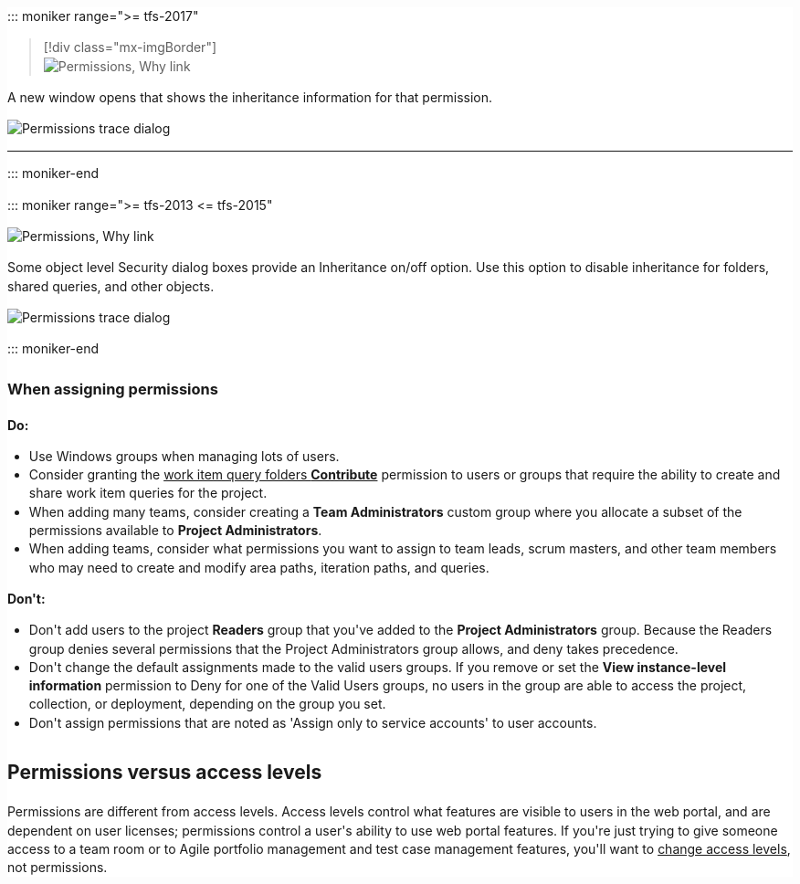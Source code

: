 ::: moniker range=">= tfs-2017"

> [!div class="mx-imgBorder"]  
> ![Permissions, Why link](media/about-permissions-why.png)

A new window opens that shows the inheritance information for that permission.

![Permissions trace dialog](media/about-permissions-trace.png)

---

::: moniker-end

::: moniker range=">= tfs-2013 <= tfs-2015"

![Permissions, Why link](media/permissions/inherited-permissions.png)

Some object level Security dialog boxes provide an Inheritance on/off option.
Use this option to disable inheritance for folders, shared queries, and other objects.

![Permissions trace dialog](media/permissions/turn-on-inheritance.png)

::: moniker-end

### When assigning permissions

**Do:**

- Use Windows groups when managing lots of users.
- Consider granting the [work item query folders **Contribute**](../../boards/queries/set-query-permissions.md) permission to users or groups that require the ability to create and share work item queries for the project.
- When adding many teams, consider creating a **Team Administrators** custom group where you allocate a subset of the permissions available to **Project Administrators**.
- When adding teams, consider what permissions you want to assign to team leads, scrum masters, and other team members who may need to create and modify area paths, iteration paths, and queries.

**Don't:**

- Don't add users to the project **Readers** group that you've added to the **Project Administrators** group. Because the Readers group denies several permissions that the Project Administrators group allows, and deny takes precedence.
- Don't change the default assignments made to the valid users groups. If you remove or set the **View instance-level information** permission to Deny for one of the Valid Users groups, no users in the group are able to access the project, collection, or deployment, depending on the group you set.
- Don't assign permissions that are noted as 'Assign only to service accounts' to user accounts.

<a id="grant-permissions"  > </a>

## Permissions versus access levels

Permissions are different from access levels. Access levels control what features are
visible to users in the web portal, and are dependent on user licenses; permissions control a user's ability to use web portal features.
If you're just trying to give someone access to a team room or to Agile portfolio management
and test case management features,
you'll want to [change access levels](change-access-levels.md), not permissions.
